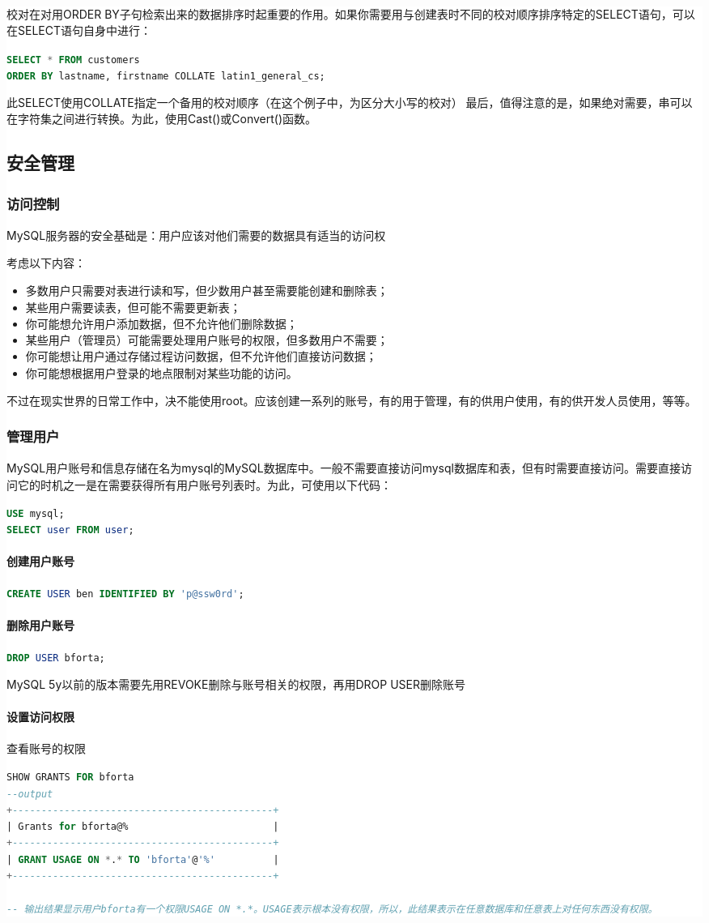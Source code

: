 校对在对用ORDER BY子句检索出来的数据排序时起重要的作用。如果你需要用与创建表时不同的校对顺序排序特定的SELECT语句，可以在SELECT语句自身中进行：

```sql
SELECT * FROM customers
ORDER BY lastname, firstname COLLATE latin1_general_cs;
```

此SELECT使用COLLATE指定一个备用的校对顺序（在这个例子中，为区分大小写的校对）
最后，值得注意的是，如果绝对需要，串可以在字符集之间进行转换。为此，使用Cast()或Convert()函数。

## 安全管理

### 访问控制

MySQL服务器的安全基础是：用户应该对他们需要的数据具有适当的访问权

考虑以下内容：

- 多数用户只需要对表进行读和写，但少数用户甚至需要能创建和删除表；
- 某些用户需要读表，但可能不需要更新表；
- 你可能想允许用户添加数据，但不允许他们删除数据；
- 某些用户（管理员）可能需要处理用户账号的权限，但多数用户不需要；
- 你可能想让用户通过存储过程访问数据，但不允许他们直接访问数据；
- 你可能想根据用户登录的地点限制对某些功能的访问。

不过在现实世界的日常工作中，决不能使用root。应该创建一系列的账号，有的用于管理，有的供用户使用，有的供开发人员使用，等等。

### 管理用户

MySQL用户账号和信息存储在名为mysql的MySQL数据库中。一般不需要直接访问mysql数据库和表，但有时需要直接访问。需要直接访问它的时机之一是在需要获得所有用户账号列表时。为此，可使用以下代码：

```sql
USE mysql;
SELECT user FROM user;
```

#### 创建用户账号

```sql
CREATE USER ben IDENTIFIED BY 'p@ssw0rd';
```

#### 删除用户账号

```sql
DROP USER bforta;
```

MySQL 5y以前的版本需要先用REVOKE删除与账号相关的权限，再用DROP USER删除账号

#### 设置访问权限

查看账号的权限

```sql
SHOW GRANTS FOR bforta
--output
+---------------------------------------------+
| Grants for bforta@%                         |
+---------------------------------------------+
| GRANT USAGE ON *.* TO 'bforta'@'%'          |
+---------------------------------------------+

-- 输出结果显示用户bforta有一个权限USAGE ON *.*。USAGE表示根本没有权限，所以，此结果表示在任意数据库和任意表上对任何东西没有权限。
```
